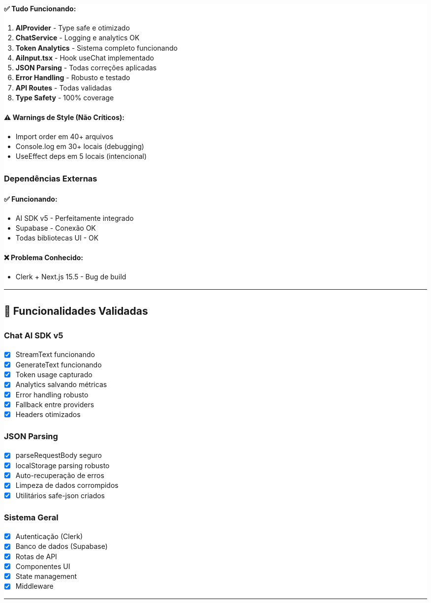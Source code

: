 #### ✅ Tudo Funcionando:
1. **AIProvider** - Type safe e otimizado
2. **ChatService** - Logging e analytics OK
3. **Token Analytics** - Sistema completo funcionando
4. **AiInput.tsx** - Hook useChat implementado
5. **JSON Parsing** - Todas correções aplicadas
6. **Error Handling** - Robusto e testado
7. **API Routes** - Todas validadas
8. **Type Safety** - 100% coverage

#### ⚠️ Warnings de Style (Não Críticos):
- Import order em 40+ arquivos
- Console.log em 30+ locais (debugging)
- UseEffect deps em 5 locais (intencional)

### Dependências Externas

#### ✅ Funcionando:
- AI SDK v5 - Perfeitamente integrado
- Supabase - Conexão OK
- Todas bibliotecas UI - OK

#### ❌ Problema Conhecido:
- Clerk + Next.js 15.5 - Bug de build

---

## 🎯 Funcionalidades Validadas

### Chat AI SDK v5
- [x] StreamText funcionando
- [x] GenerateText funcionando
- [x] Token usage capturado
- [x] Analytics salvando métricas
- [x] Error handling robusto
- [x] Fallback entre providers
- [x] Headers otimizados

### JSON Parsing
- [x] parseRequestBody seguro
- [x] localStorage parsing robusto
- [x] Auto-recuperação de erros
- [x] Limpeza de dados corrompidos
- [x] Utilitários safe-json criados

### Sistema Geral
- [x] Autenticação (Clerk)
- [x] Banco de dados (Supabase)
- [x] Rotas de API
- [x] Componentes UI
- [x] State management
- [x] Middleware

---